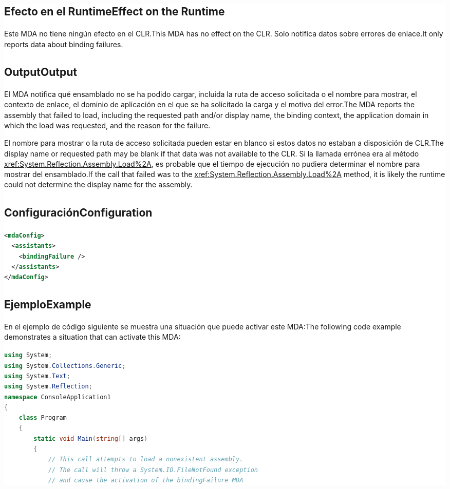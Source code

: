 ## <a name="effect-on-the-runtime"></a><span data-ttu-id="c1a57-134">Efecto en el Runtime</span><span class="sxs-lookup"><span data-stu-id="c1a57-134">Effect on the Runtime</span></span>

<span data-ttu-id="c1a57-135">Este MDA no tiene ningún efecto en el CLR.</span><span class="sxs-lookup"><span data-stu-id="c1a57-135">This MDA has no effect on the CLR.</span></span> <span data-ttu-id="c1a57-136">Solo notifica datos sobre errores de enlace.</span><span class="sxs-lookup"><span data-stu-id="c1a57-136">It only reports data about binding failures.</span></span>

## <a name="output"></a><span data-ttu-id="c1a57-137">Output</span><span class="sxs-lookup"><span data-stu-id="c1a57-137">Output</span></span>

<span data-ttu-id="c1a57-138">El MDA notifica qué ensamblado no se ha podido cargar, incluida la ruta de acceso solicitada o el nombre para mostrar, el contexto de enlace, el dominio de aplicación en el que se ha solicitado la carga y el motivo del error.</span><span class="sxs-lookup"><span data-stu-id="c1a57-138">The MDA reports the assembly that failed to load, including the requested path and/or display name, the binding context, the application domain in which the load was requested, and the reason for the failure.</span></span>

<span data-ttu-id="c1a57-139">El nombre para mostrar o la ruta de acceso solicitada pueden estar en blanco si estos datos no estaban a disposición de CLR.</span><span class="sxs-lookup"><span data-stu-id="c1a57-139">The display name or requested path may be blank if that data was not available to the CLR.</span></span> <span data-ttu-id="c1a57-140">Si la llamada errónea era al método <xref:System.Reflection.Assembly.Load%2A>, es probable que el tiempo de ejecución no pudiera determinar el nombre para mostrar del ensamblado.</span><span class="sxs-lookup"><span data-stu-id="c1a57-140">If the call that failed was to the <xref:System.Reflection.Assembly.Load%2A> method, it is likely the runtime could not determine the display name for the assembly.</span></span>

## <a name="configuration"></a><span data-ttu-id="c1a57-141">Configuración</span><span class="sxs-lookup"><span data-stu-id="c1a57-141">Configuration</span></span>

```xml
<mdaConfig>
  <assistants>
    <bindingFailure />
  </assistants>
</mdaConfig>
```

## <a name="example"></a><span data-ttu-id="c1a57-142">Ejemplo</span><span class="sxs-lookup"><span data-stu-id="c1a57-142">Example</span></span>

<span data-ttu-id="c1a57-143">En el ejemplo de código siguiente se muestra una situación que puede activar este MDA:</span><span class="sxs-lookup"><span data-stu-id="c1a57-143">The following code example demonstrates a situation that can activate this MDA:</span></span>

```csharp
using System;
using System.Collections.Generic;
using System.Text;
using System.Reflection;
namespace ConsoleApplication1
{
    class Program
    {
        static void Main(string[] args)
        {
            // This call attempts to load a nonexistent assembly.
            // The call will throw a System.IO.FileNotFound exception
            // and cause the activation of the bindingFailure MDA
```